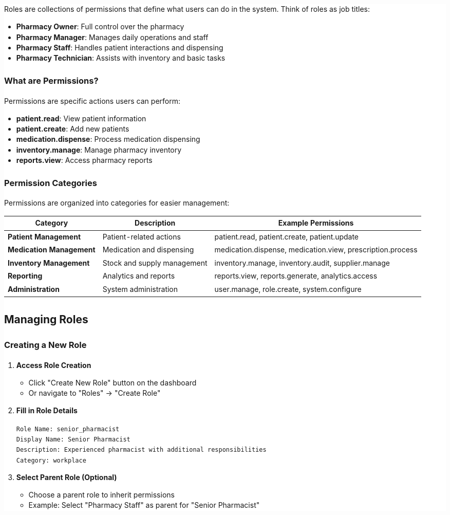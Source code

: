 Roles are collections of permissions that define what users can do in the system. Think of roles as job titles:

- **Pharmacy Owner**: Full control over the pharmacy
- **Pharmacy Manager**: Manages daily operations and staff
- **Pharmacy Staff**: Handles patient interactions and dispensing
- **Pharmacy Technician**: Assists with inventory and basic tasks

### What are Permissions?

Permissions are specific actions users can perform:

- **patient.read**: View patient information
- **patient.create**: Add new patients
- **medication.dispense**: Process medication dispensing
- **inventory.manage**: Manage pharmacy inventory
- **reports.view**: Access pharmacy reports

### Permission Categories

Permissions are organized into categories for easier management:

| Category                  | Description                 | Example Permissions                                        |
| ------------------------- | --------------------------- | ---------------------------------------------------------- |
| **Patient Management**    | Patient-related actions     | patient.read, patient.create, patient.update               |
| **Medication Management** | Medication and dispensing   | medication.dispense, medication.view, prescription.process |
| **Inventory Management**  | Stock and supply management | inventory.manage, inventory.audit, supplier.manage         |
| **Reporting**             | Analytics and reports       | reports.view, reports.generate, analytics.access           |
| **Administration**        | System administration       | user.manage, role.create, system.configure                 |

## Managing Roles

### Creating a New Role

1. **Access Role Creation**

   - Click "Create New Role" button on the dashboard
   - Or navigate to "Roles" → "Create Role"

2. **Fill in Role Details**

   ```
   Role Name: senior_pharmacist
   Display Name: Senior Pharmacist
   Description: Experienced pharmacist with additional responsibilities
   Category: workplace
   ```

3. **Select Parent Role (Optional)**

   - Choose a parent role to inherit permissions
   - Example: Select "Pharmacy Staff" as parent for "Senior Pharmacist"
